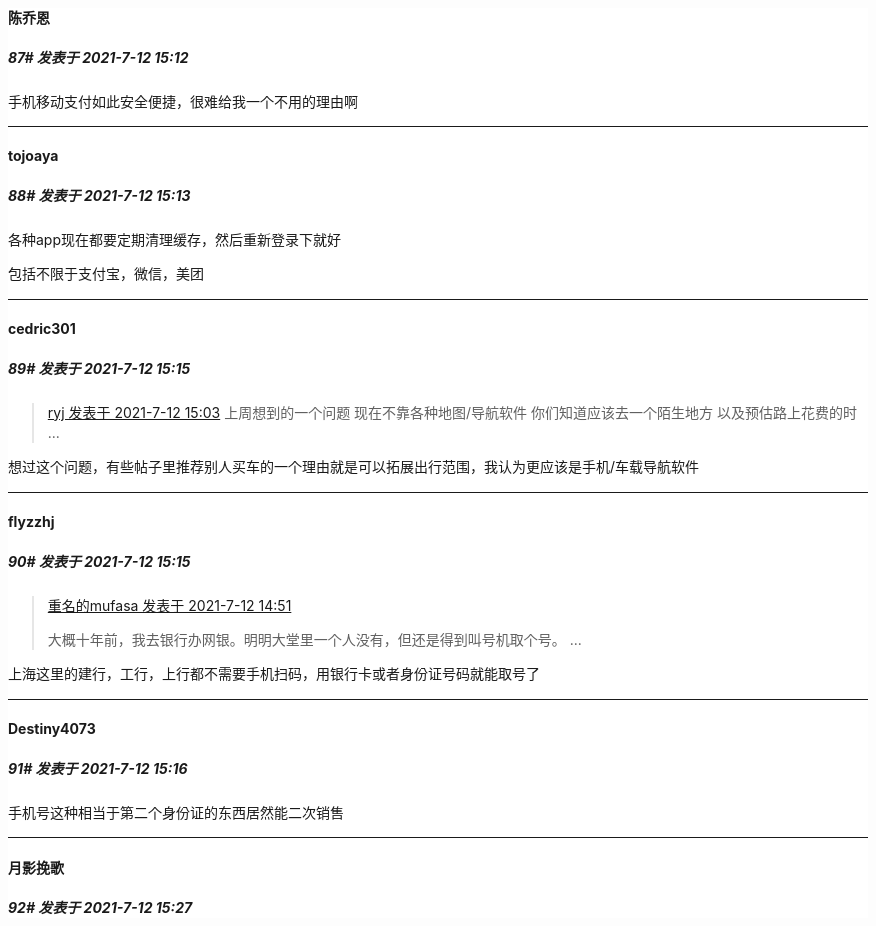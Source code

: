 ####  陈乔恩  
##### 87#       发表于 2021-7-12 15:12


手机移动支付如此安全便捷，很难给我一个不用的理由啊


*****

####  tojoaya  
##### 88#       发表于 2021-7-12 15:13


各种app现在都要定期清理缓存，然后重新登录下就好


包括不限于支付宝，微信，美团


*****

####  cedric301  
##### 89#       发表于 2021-7-12 15:15


<blockquote><a href="httphttps://bbs.saraba1st.com/2b/forum.php?mod=redirect&amp;goto=findpost&amp;pid=51932112&amp;ptid=2014987" target="_blank">ryj 发表于 2021-7-12 15:03</a>
上周想到的一个问题 现在不靠各种地图/导航软件 你们知道应该去一个陌生地方 以及预估路上花费的时 ...</blockquote>
想过这个问题，有些帖子里推荐别人买车的一个理由就是可以拓展出行范围，我认为更应该是手机/车载导航软件


*****

####  flyzzhj  
##### 90#       发表于 2021-7-12 15:15


<blockquote><a href="httphttps://bbs.saraba1st.com/2b/forum.php?mod=redirect&amp;goto=findpost&amp;pid=51931965&amp;ptid=2014987" target="_blank">重名的mufasa 发表于 2021-7-12 14:51</a>

大概十年前，我去银行办网银。明明大堂里一个人没有，但还是得到叫号机取个号。 ...</blockquote>
上海这里的建行，工行，上行都不需要手机扫码，用银行卡或者身份证号码就能取号了




*****

####  Destiny4073  
##### 91#       发表于 2021-7-12 15:16


手机号这种相当于第二个身份证的东西居然能二次销售


*****

####  月影挽歌  
##### 92#       发表于 2021-7-12 15:27

